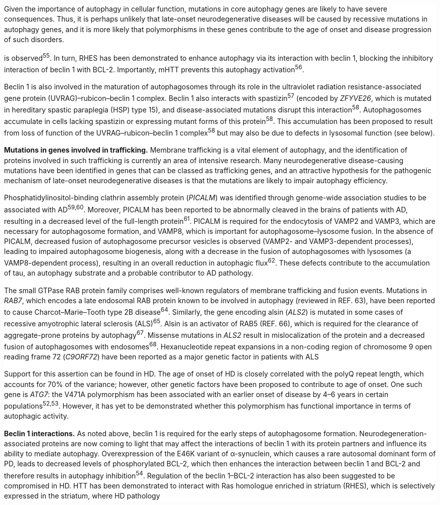 Given the importance of autophagy in cellular function, mutations in core autophagy genes are likely to have severe consequences. Thus, it is perhaps unlikely that late-onset neurodegenerative diseases will be caused by recessive mutations in autophagy genes, and it is more likely that polymorphisms in these genes contribute to the age of onset and disease progression of such disorders.

is observed<sup>55</sup>. In turn, RHES has been demonstrated to enhance autophagy via its interaction with beclin 1, blocking the inhibitory interaction of beclin 1 with BCL-2. Importantly, mHTT prevents this autophagy activation<sup>56</sup>.

Beclin 1 is also involved in the maturation of autophagosomes through its role in the ultraviolet radiation resistance-associated gene protein (UVRAG)–rubicon–beclin 1 complex. Beclin 1 also interacts with spastizin<sup>57</sup> (encoded by *ZFYVE26*, which is mutated in hereditary spastic paraplegia (HSP) type 15), and disease-associated mutations disrupt this interaction<sup>58</sup>. Autophagosomes accumulate in cells lacking spastizin or expressing mutant forms of this protein<sup>58</sup>. This accumulation has been proposed to result from loss of function of the UVRAG–rubicon–beclin 1 complex<sup>58</sup> but may also be due to defects in lysosomal function (see below).

**Mutations in genes involved in trafficking.** Membrane trafficking is a vital element of autophagy, and the identification of proteins involved in such trafficking is currently an area of intensive research. Many neurodegenerative disease-causing mutations have been identified in genes that can be classed as trafficking genes, and an attractive hypothesis for the pathogenic mechanism of late-onset neurodegenerative diseases is that the mutations are likely to impair autophagy efficiency.

Phosphatidylinositol-binding clathrin assembly protein (*PICALM*) was identified through genome-wide association studies to be associated with AD<sup>59,60</sup>. Moreover, PICALM has been reported to be abnormally cleaved in the brains of patients with AD, resulting in a decreased level of the full-length protein<sup>61</sup>. PICALM is required for the endocytosis of VAMP2 and VAMP3, which are necessary for autophagosome formation, and VAMP8, which is important for autophagosome–lysosome fusion. In the absence of PICALM, decreased fusion of autophagosome precursor vesicles is observed (VAMP2- and VAMP3-dependent processes), leading to impaired autophagosome biogenesis, along with a decrease in the fusion of autophagosomes with lysosomes (a VAMP8-dependent process), resulting in an overall reduction in autophagic flux<sup>62</sup>. These defects contribute to the accumulation of tau, an autophagy substrate and a probable contributor to AD pathology.

The small GTPase RAB protein family comprises well-known regulators of membrane trafficking and fusion events. Mutations in *RAB7*, which encodes a late endosomal RAB protein known to be involved in autophagy (reviewed in REF. 63), have been reported to cause Charcot–Marie–Tooth type 2B disease<sup>64</sup>. Similarly, the gene encoding alsin (*ALS2*) is mutated in some cases of recessive amyotrophic lateral sclerosis (ALS)<sup>65</sup>. Alsin is an activator of RAB5 (REF. 66), which is required for the clearance of aggregate-prone proteins by autophagy<sup>67</sup>. Missense mutations in *ALS2* result in mislocalization of the protein and a decreased fusion of autophagosomes with endosomes<sup>68</sup>. Hexanucleotide repeat expansions in a non-coding region of chromosome 9 open reading frame 72 (*C9ORF72*) have been reported as a major genetic factor in patients with ALS

Support for this assertion can be found in HD. The age of onset of HD is closely correlated with the polyQ repeat length, which accounts for 70% of the variance; however, other genetic factors have been proposed to contribute to age of onset. One such gene is *ATG7*: the V471A polymorphism has been associated with an earlier onset of disease by 4–6 years in certain populations<sup>52,53</sup>. However, it has yet to be demonstrated whether this polymorphism has functional importance in terms of autophagic activity.

**Beclin 1 interactions.** As noted above, beclin 1 is required for the early steps of autophagosome formation. Neurodegeneration-associated proteins are now coming to light that may affect the interactions of beclin 1 with its protein partners and influence its ability to mediate autophagy. Overexpression of the E46K variant of α-synuclein, which causes a rare autosomal dominant form of PD, leads to decreased levels of phosphorylated BCL-2, which then enhances the interaction between beclin 1 and BCL-2 and therefore results in autophagy inhibition<sup>54</sup>. Regulation of the beclin 1–BCL-2 interaction has also been suggested to be compromised in HD. HTT has been demonstrated to interact with Ras homologue enriched in striatum (RHES), which is selectively expressed in the striatum, where HD pathology
